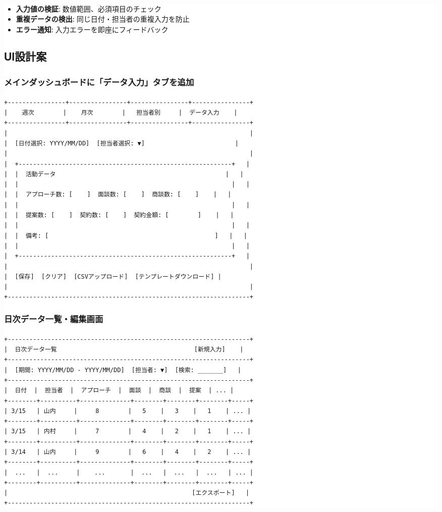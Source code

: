 - **入力値の検証**: 数値範囲、必須項目のチェック
- **重複データの検出**: 同じ日付・担当者の重複入力を防止
- **エラー通知**: 入力エラーを即座にフィードバック

## UI設計案

### メインダッシュボードに「データ入力」タブを追加

```
+----------------+----------------+----------------+----------------+
|    週次        |    月次        |   担当者別     |  データ入力    |
+----------------+----------------+----------------+----------------+
|                                                                   |
|  [日付選択: YYYY/MM/DD]  [担当者選択: ▼]                         |
|                                                                   |
|  +-----------------------------------------------------------+   |
|  |  活動データ                                               |   |
|  |                                                           |   |
|  |  アプローチ数: [    ]  面談数: [    ]  商談数: [    ]    |   |
|  |                                                           |   |
|  |  提案数: [    ]  契約数: [    ]  契約金額: [        ]    |   |
|  |                                                           |   |
|  |  備考: [                                              ]   |   |
|  |                                                           |   |
|  +-----------------------------------------------------------+   |
|                                                                   |
|  [保存]  [クリア]  [CSVアップロード]  [テンプレートダウンロード] |
|                                                                   |
+-------------------------------------------------------------------+
```

### 日次データ一覧・編集画面

```
+-------------------------------------------------------------------+
|  日次データ一覧                                      [新規入力]    |
+-------------------------------------------------------------------+
|  [期間: YYYY/MM/DD - YYYY/MM/DD]  [担当者: ▼]  [検索: _______]   |
+-------------------------------------------------------------------+
|  日付  |  担当者  |  アプローチ  |  面談  |  商談  |  提案  | ... |
+--------+----------+--------------+--------+--------+--------+-----+
| 3/15   | 山内     |     8        |   5    |   3    |   1    | ... |
+--------+----------+--------------+--------+--------+--------+-----+
| 3/15   | 内村     |     7        |   4    |   2    |   1    | ... |
+--------+----------+--------------+--------+--------+--------+-----+
| 3/14   | 山内     |     9        |   6    |   4    |   2    | ... |
+--------+----------+--------------+--------+--------+--------+-----+
|  ...   |  ...     |    ...       |  ...   |  ...   |  ...   | ... |
+--------+----------+--------------+--------+--------+--------+-----+
|                                                   [エクスポート]   |
+-------------------------------------------------------------------+
```
